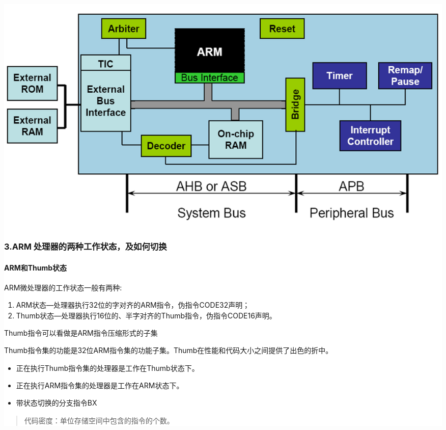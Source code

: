 ![image-20240506153141680](.//assets/嵌入式复习gxj.assets/image-20240506153141680.png)

### 3.ARM 处理器的两种工作状态，及如何切换 

#### ARM和Thumb状态

ARM微处理器的工作状态一般有两种:

1. ARM状态—处理器执行32位的字对齐的ARM指令，伪指令CODE32声明； 
2. Thumb状态—处理器执行16位的、半字对齐的Thumb指令，伪指令CODE16声明。

Thumb指令可以看做是ARM指令压缩形式的子集

Thumb指令集的功能是32位ARM指令集的功能子集。Thumb在性能和代码大小之间提供了出色的折中。

- 正在执行Thumb指令集的处理器是工作在Thumb状态下。

- 正在执行ARM指令集的处理器是工作在ARM状态下。

- 带状态切换的分支指令BX

> 代码密度：单位存储空间中包含的指令的个数。
>